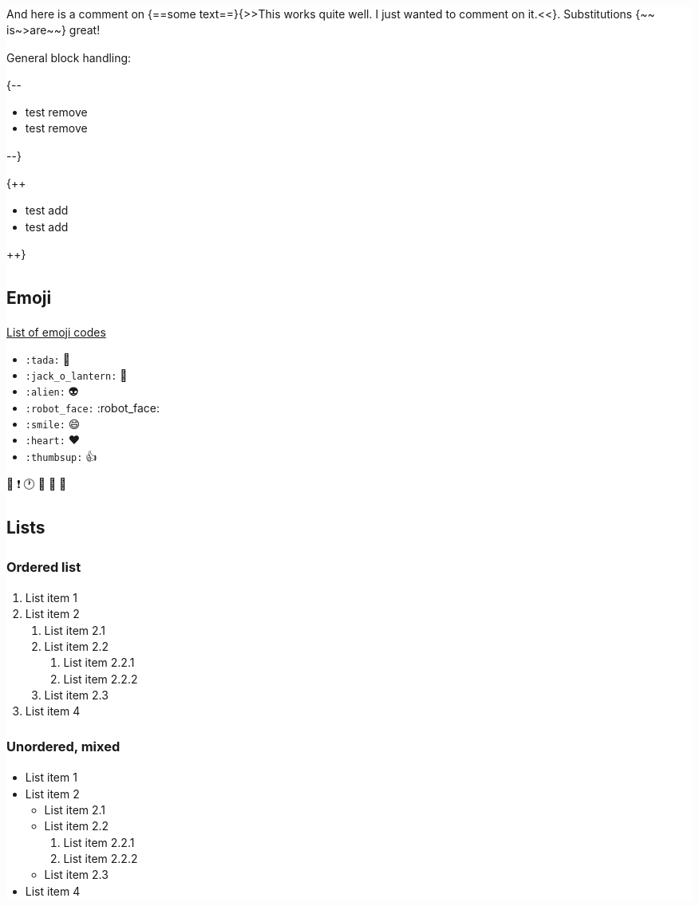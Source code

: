 And here is a comment on {==some text==}{>>This works quite well. I just wanted to comment on it.<<}. Substitutions {~~ is~>are~~} great!

General block handling:

{--

* test remove
* test remove

--}

{++

* test add
* test add

++}


## Emoji

[List of emoji codes](https://web.archive.org/save/https://www.webfx.com/tools/emoji-cheat-sheet/)

- `:tada:` :tada:
- `:jack_o_lantern:` :jack_o_lantern: 
- `:alien:` :alien: 
- `:robot_face:` :robot_face: 
- `:smile:` :smile: 
- `:heart:` :heart: 
- `:thumbsup:` :thumbsup:

:purple_heart: :exclamation: :clock1: :tractor: :chicken: :imp:


## Lists

### Ordered list

1. List item 1
2. List item 2
    1. List item 2.1
    2. List item 2.2
        1. List item 2.2.1
        2. List item 2.2.2
    3. List item 2.3
3. List item 4

### Unordered, mixed

- List item 1
- List item 2
    - List item 2.1
    - List item 2.2
        1. List item 2.2.1
        1. List item 2.2.2
    - List item 2.3
- List item 4
